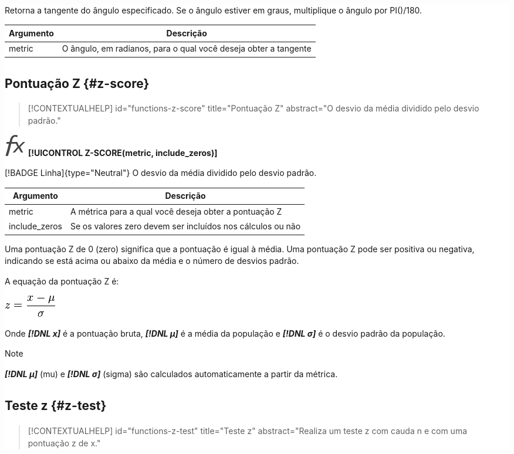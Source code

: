 Retorna a tangente do ângulo especificado. Se o ângulo estiver em graus, multiplique o ângulo por PI()/180.

| Argumento | Descrição |
|---|---|
| metric | O ângulo, em radianos, para o qual você deseja obter a tangente |



## Pontuação Z {#z-score}



>[!CONTEXTUALHELP]
>id="functions-z-score"
>title="Pontuação Z"
>abstract="O desvio da média dividido pelo desvio padrão."



![Effect](/help/assets/icons/Effect.svg) **[!UICONTROL Z-SCORE(metric, include_zeros)]**

[!BADGE Linha]{type="Neutral"} O desvio da média dividido pelo desvio padrão.

| Argumento | Descrição |
|---|---|
| metric | A métrica para a qual você deseja obter a pontuação Z |
| include_zeros | Se os valores zero devem ser incluídos nos cálculos ou não |

Uma pontuação Z de 0 (zero) significa que a pontuação é igual à média. Uma pontuação Z pode ser positiva ou negativa, indicando se está acima ou abaixo da média e o número de desvios padrão.

A equação da pontuação Z é:

![](assets/z_score.png)

Onde ***[!DNL x]*** é a pontuação bruta, ***[!DNL μ]*** é a média da população e ***[!DNL σ]*** é o desvio padrão da população.

>[!NOTE]
>
>***[!DNL μ]*** (mu) e ***[!DNL σ]*** (sigma) são calculados automaticamente a partir da métrica.



## Teste z {#z-test}



>[!CONTEXTUALHELP]
>id="functions-z-test"
>title="Teste z"
>abstract="Realiza um teste z com cauda n e com uma pontuação z de x."
